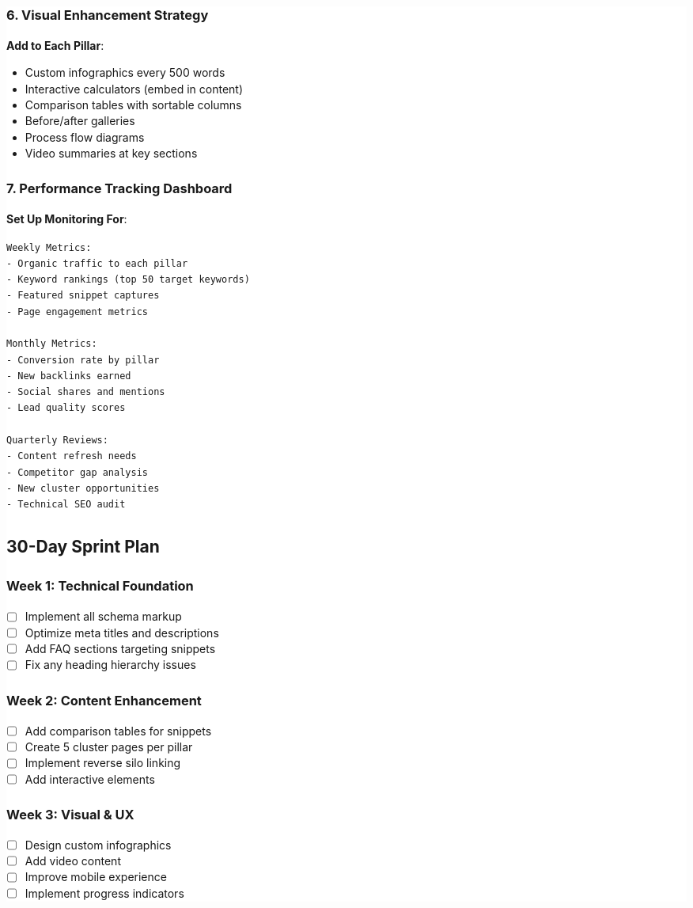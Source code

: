 ### 6. Visual Enhancement Strategy

**Add to Each Pillar**:
- Custom infographics every 500 words
- Interactive calculators (embed in content)
- Comparison tables with sortable columns
- Before/after galleries
- Process flow diagrams
- Video summaries at key sections

### 7. Performance Tracking Dashboard

**Set Up Monitoring For**:

```
Weekly Metrics:
- Organic traffic to each pillar
- Keyword rankings (top 50 target keywords)
- Featured snippet captures
- Page engagement metrics

Monthly Metrics:
- Conversion rate by pillar
- New backlinks earned
- Social shares and mentions
- Lead quality scores

Quarterly Reviews:
- Content refresh needs
- Competitor gap analysis
- New cluster opportunities
- Technical SEO audit
```

## 30-Day Sprint Plan

### Week 1: Technical Foundation
- [ ] Implement all schema markup
- [ ] Optimize meta titles and descriptions
- [ ] Add FAQ sections targeting snippets
- [ ] Fix any heading hierarchy issues

### Week 2: Content Enhancement
- [ ] Add comparison tables for snippets
- [ ] Create 5 cluster pages per pillar
- [ ] Implement reverse silo linking
- [ ] Add interactive elements

### Week 3: Visual & UX
- [ ] Design custom infographics
- [ ] Add video content
- [ ] Improve mobile experience
- [ ] Implement progress indicators

